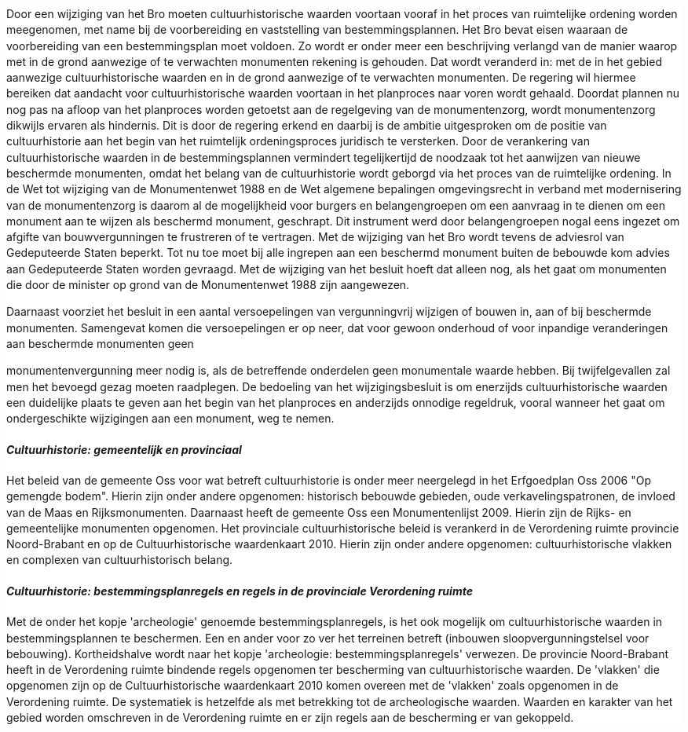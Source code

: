 Door een wijziging van het Bro moeten cultuurhistorische waarden voortaan vooraf in het proces van ruimtelijke ordening worden meegenomen, met name bij de voorbereiding en vaststelling van bestemmingsplannen. Het Bro bevat eisen waaraan de voorbereiding van een bestemmingsplan moet voldoen. Zo wordt er onder meer een beschrijving verlangd van de manier waarop met in de grond aanwezige of te verwachten monumenten rekening is gehouden. Dat wordt veranderd in: met de in het gebied aanwezige cultuurhistorische waarden en in de grond aanwezige of te verwachten monumenten. De regering wil hiermee bereiken dat aandacht voor cultuurhistorische waarden voortaan in het planproces naar voren wordt gehaald. Doordat plannen nu nog pas na afloop van het planproces worden getoetst aan de regelgeving van de monumentenzorg, wordt monumentenzorg dikwijls ervaren als hindernis. Dit is door de regering erkend en daarbij is de ambitie uitgesproken om de positie van cultuurhistorie aan het begin van het ruimtelijk ordeningsproces juridisch te versterken. Door de verankering van cultuurhistorische waarden in de bestemmingsplannen vermindert tegelijkertijd de noodzaak tot het aanwijzen van nieuwe beschermde monumenten, omdat het belang van de cultuurhistorie wordt geborgd via het proces van de ruimtelijke ordening. In de Wet tot wijziging van de Monumentenwet 1988 en de Wet algemene bepalingen omgevingsrecht in verband met modernisering van de monumentenzorg is daarom al de mogelijkheid voor burgers en belangengroepen om een aanvraag in te dienen om een monument aan te wijzen als beschermd monument, geschrapt. Dit instrument werd door belangengroepen nogal eens ingezet om afgifte van bouwvergunningen te frustreren of te vertragen. Met de wijziging van het Bro wordt tevens de adviesrol van Gedeputeerde Staten beperkt. Tot nu toe moet bij alle ingrepen aan een beschermd monument buiten de bebouwde kom advies aan Gedeputeerde Staten worden gevraagd. Met de wijziging van het besluit hoeft dat alleen nog, als het gaat om monumenten die door de minister op grond van de Monumentenwet 1988 zijn aangewezen.

Daarnaast voorziet het besluit in een aantal versoepelingen van vergunningvrij wijzigen of bouwen in, aan of bij beschermde monumenten. Samengevat komen die versoepelingen er op neer, dat voor gewoon onderhoud of voor inpandige veranderingen aan beschermde monumenten geen

monumentenvergunning meer nodig is, als de betreffende onderdelen geen monumentale waarde hebben. Bij twijfelgevallen zal men het bevoegd gezag moeten raadplegen. De bedoeling van het wijzigingsbesluit is om enerzijds cultuurhistorische waarden een duidelijke plaats te geven aan het begin van het planproces en anderzijds onnodige regeldruk, vooral wanneer het gaat om ondergeschikte wijzigingen aan een monument, weg te nemen.

#### *Cultuurhistorie: gemeentelijk en provinciaal*

Het beleid van de gemeente Oss voor wat betreft cultuurhistorie is onder meer neergelegd in het Erfgoedplan Oss 2006 "Op gemengde bodem". Hierin zijn onder andere opgenomen: historisch bebouwde gebieden, oude verkavelingspatronen, de invloed van de Maas en Rijksmonumenten. Daarnaast heeft de gemeente Oss een Monumentenlijst 2009. Hierin zijn de Rijks- en gemeentelijke monumenten opgenomen. Het provinciale cultuurhistorische beleid is verankerd in de Verordening ruimte provincie Noord-Brabant en op de Cultuurhistorische waardenkaart 2010. Hierin zijn onder andere opgenomen: cultuurhistorische vlakken en complexen van cultuurhistorisch belang.

#### *Cultuurhistorie: bestemmingsplanregels en regels in de provinciale Verordening ruimte*

Met de onder het kopje 'archeologie' genoemde bestemmingsplanregels, is het ook mogelijk om cultuurhistorische waarden in bestemmingsplannen te beschermen. Een en ander voor zo ver het terreinen betreft (inbouwen sloopvergunningstelsel voor bebouwing). Kortheidshalve wordt naar het kopje 'archeologie: bestemmingsplanregels' verwezen. De provincie Noord-Brabant heeft in de Verordening ruimte bindende regels opgenomen ter bescherming van cultuurhistorische waarden. De 'vlakken' die opgenomen zijn op de Cultuurhistorische waardenkaart 2010 komen overeen met de 'vlakken' zoals opgenomen in de Verordening ruimte. De systematiek is hetzelfde als met betrekking tot de archeologische waarden. Waarden en karakter van het gebied worden omschreven in de Verordening ruimte en er zijn regels aan de bescherming er van gekoppeld.

